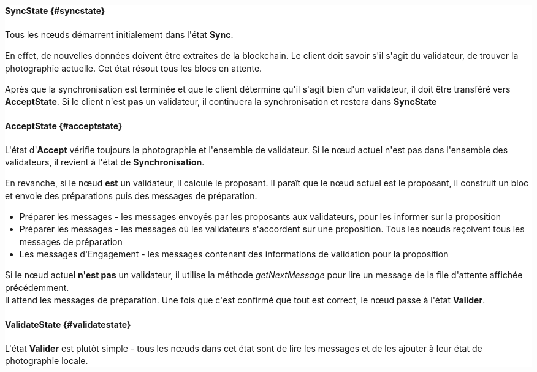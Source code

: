 ````go title="consensus/ibft/ibft.go"
````

#### SyncState {#syncstate}

Tous les nœuds démarrent initialement dans l'état **Sync**.

En effet, de nouvelles données doivent être extraites de la blockchain. Le client doit savoir s'il s'agit du validateur, de trouver la photographie actuelle. Cet état résout tous les blocs en attente.

Après que la synchronisation est terminée et que le client détermine qu'il s'agit bien d'un validateur, il doit être transféré vers **AcceptState**.
Si le client n'est **pas** un validateur, il continuera la synchronisation et restera dans **SyncState**

#### AcceptState {#acceptstate}

L'état d'**Accept** vérifie toujours la photographie et l'ensemble de validateur. Si le nœud actuel n'est pas dans l'ensemble des validateurs,
il revient à l'état de **Synchronisation**.

En revanche, si le nœud **est** un validateur, il calcule le proposant. Il paraît que le nœud actuel est le proposant, il construit un bloc et envoie des préparations puis des messages de préparation.

* Préparer les messages - les messages envoyés par les proposants aux validateurs, pour les informer sur la proposition
* Préparer les messages - les messages où les validateurs s'accordent sur une proposition. Tous les nœuds reçoivent tous les messages de préparation
* Les messages d'Engagement - les messages contenant des informations de validation pour la proposition

Si le nœud actuel **n'est pas** un validateur, il utilise la méthode *getNextMessage* pour lire un message de la file d'attente affichée précédemment.<br />
Il attend les messages de préparation. Une fois que c'est confirmé que tout est correct, le nœud passe à l'état **Valider**.

#### ValidateState {#validatestate}

L'état **Valider** est plutôt simple - tous les nœuds dans cet état sont de lire les messages et de les ajouter à leur état de photographie locale.
